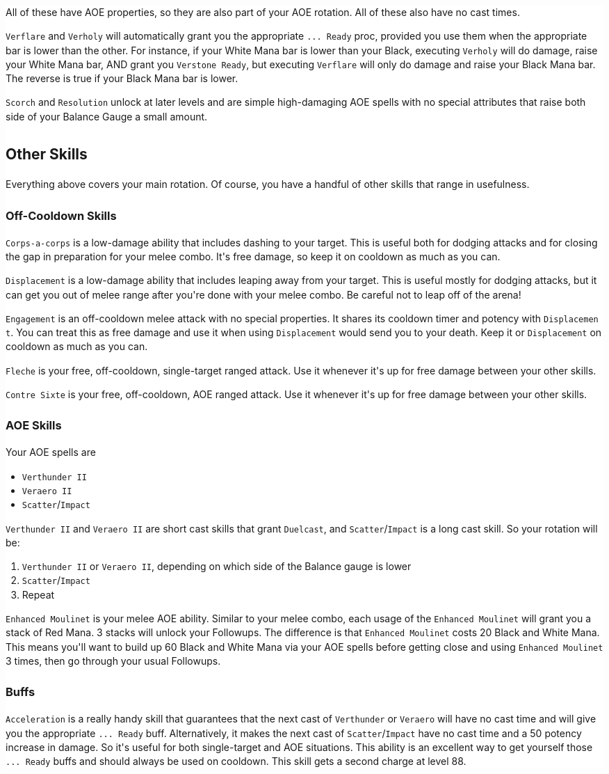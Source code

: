 All of these have AOE properties, so they are also part of your AOE rotation. All of these also have no cast times.

`Verflare` and `Verholy` will automatically grant you the appropriate `... Ready` proc, provided you use them when the appropriate bar is lower than the other. For instance, if your White Mana bar is lower than your Black, executing `Verholy` will do damage, raise your White Mana bar, AND grant you `Verstone Ready`, but executing `Verflare` will only do damage and raise your Black Mana bar. The reverse is true if your Black Mana bar is lower.

`Scorch` and `Resolution` unlock at later levels and are simple high-damaging AOE spells with no special attributes that raise both side of your Balance Gauge a small amount.

## Other Skills
Everything above covers your main rotation. Of course, you have a handful of other skills that range in usefulness.

### Off-Cooldown Skills
`Corps-a-corps` is a low-damage ability that includes dashing to your target. This is useful both for dodging attacks and for closing the gap in preparation for your melee combo. It's free damage, so keep it on cooldown as much as you can.

`Displacement` is a low-damage ability that includes leaping away from your target. This is useful mostly for dodging attacks, but it can get you out of melee range after you're done with your melee combo. Be careful not to leap off of the arena!

`Engagement` is an off-cooldown melee attack with no special properties. It shares its cooldown timer and potency with `Displacement`. You can treat this as free damage and use it when using `Displacement` would send you to your death. Keep it or `Displacement` on cooldown as much as you can.

`Fleche` is your free, off-cooldown, single-target ranged attack. Use it whenever it's up for free damage between your other skills.

`Contre Sixte` is your free, off-cooldown, AOE ranged attack. Use it whenever it's up for free damage between your other skills.

### AOE Skills
Your AOE spells are
* `Verthunder II`
* `Veraero II`
* `Scatter`/`Impact`

`Verthunder II` and `Veraero II` are short cast skills that grant `Duelcast`, and `Scatter`/`Impact` is a long cast skill. So your rotation will be:
1. `Verthunder II` or `Veraero II`, depending on which side of the Balance gauge is lower
2. `Scatter`/`Impact`
3. Repeat

`Enhanced Moulinet` is your melee AOE ability. Similar to your melee combo, each usage of the `Enhanced Moulinet` will grant you a stack of Red Mana. 3 stacks will unlock your Followups. The difference is that `Enhanced Moulinet` costs 20 Black and White Mana. This means you'll want to build up 60 Black and White Mana via your AOE spells before getting close and using `Enhanced Moulinet` 3 times, then go through your usual Followups.

### Buffs
`Acceleration` is a really handy skill that guarantees that the next cast of `Verthunder` or `Veraero` will have no cast time and will give you the appropriate `... Ready` buff. Alternatively, it makes the next cast of `Scatter`/`Impact` have no cast time and a 50 potency increase in damage. So it's useful for both single-target and AOE situations. This ability is an excellent way to get yourself those `... Ready` buffs and should always be used on cooldown. This skill gets a second charge at level 88.

